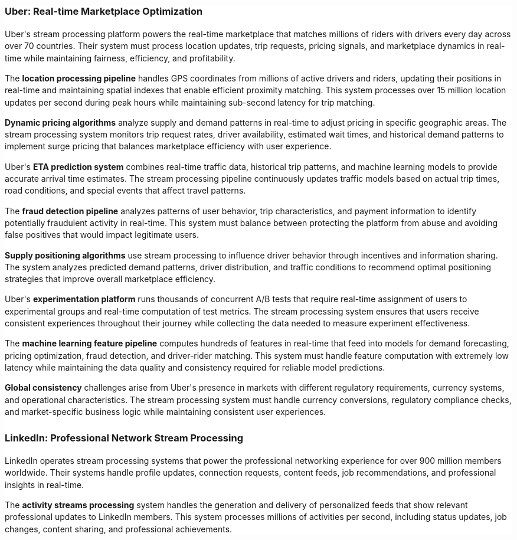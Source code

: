 ### Uber: Real-time Marketplace Optimization

Uber's stream processing platform powers the real-time marketplace that matches millions of riders with drivers every day across over 70 countries. Their system must process location updates, trip requests, pricing signals, and marketplace dynamics in real-time while maintaining fairness, efficiency, and profitability.

The **location processing pipeline** handles GPS coordinates from millions of active drivers and riders, updating their positions in real-time and maintaining spatial indexes that enable efficient proximity matching. This system processes over 15 million location updates per second during peak hours while maintaining sub-second latency for trip matching.

**Dynamic pricing algorithms** analyze supply and demand patterns in real-time to adjust pricing in specific geographic areas. The stream processing system monitors trip request rates, driver availability, estimated wait times, and historical demand patterns to implement surge pricing that balances marketplace efficiency with user experience.

Uber's **ETA prediction system** combines real-time traffic data, historical trip patterns, and machine learning models to provide accurate arrival time estimates. The stream processing pipeline continuously updates traffic models based on actual trip times, road conditions, and special events that affect travel patterns.

The **fraud detection pipeline** analyzes patterns of user behavior, trip characteristics, and payment information to identify potentially fraudulent activity in real-time. This system must balance between protecting the platform from abuse and avoiding false positives that would impact legitimate users.

**Supply positioning algorithms** use stream processing to influence driver behavior through incentives and information sharing. The system analyzes predicted demand patterns, driver distribution, and traffic conditions to recommend optimal positioning strategies that improve overall marketplace efficiency.

Uber's **experimentation platform** runs thousands of concurrent A/B tests that require real-time assignment of users to experimental groups and real-time computation of test metrics. The stream processing system ensures that users receive consistent experiences throughout their journey while collecting the data needed to measure experiment effectiveness.

The **machine learning feature pipeline** computes hundreds of features in real-time that feed into models for demand forecasting, pricing optimization, fraud detection, and driver-rider matching. This system must handle feature computation with extremely low latency while maintaining the data quality and consistency required for reliable model predictions.

**Global consistency** challenges arise from Uber's presence in markets with different regulatory requirements, currency systems, and operational characteristics. The stream processing system must handle currency conversions, regulatory compliance checks, and market-specific business logic while maintaining consistent user experiences.

### LinkedIn: Professional Network Stream Processing

LinkedIn operates stream processing systems that power the professional networking experience for over 900 million members worldwide. Their systems handle profile updates, connection requests, content feeds, job recommendations, and professional insights in real-time.

The **activity streams processing** system handles the generation and delivery of personalized feeds that show relevant professional updates to LinkedIn members. This system processes millions of activities per second, including status updates, job changes, content sharing, and professional achievements.
